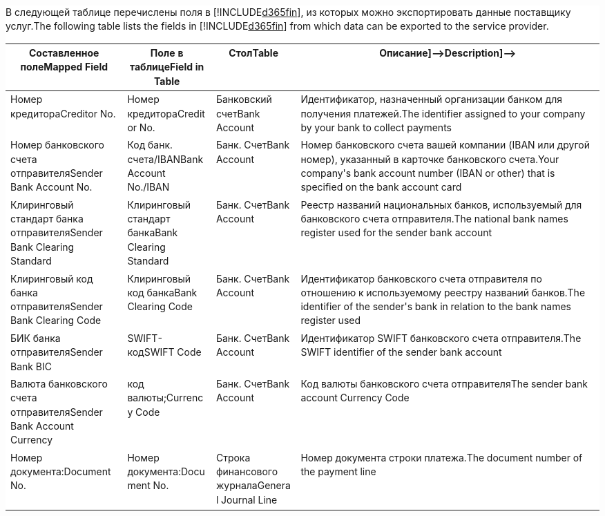 <span data-ttu-id="cbe1b-110">В следующей таблице перечислены поля в [!INCLUDE[d365fin](includes/d365fin_md.md)], из которых можно экспортировать данные поставщику услуг.</span><span class="sxs-lookup"><span data-stu-id="cbe1b-110">The following table lists the fields in [!INCLUDE[d365fin](includes/d365fin_md.md)] from which data can be exported to the service provider.</span></span>  

|<span data-ttu-id="cbe1b-111">Составленное поле</span><span class="sxs-lookup"><span data-stu-id="cbe1b-111">Mapped Field</span></span>|<span data-ttu-id="cbe1b-112">Поле в таблице</span><span class="sxs-lookup"><span data-stu-id="cbe1b-112">Field in Table</span></span>|<span data-ttu-id="cbe1b-113">Стол</span><span class="sxs-lookup"><span data-stu-id="cbe1b-113">Table</span></span>|<span data-ttu-id="cbe1b-114">Описание]--></span><span class="sxs-lookup"><span data-stu-id="cbe1b-114">Description]--></span></span>|  
|------------------|--------------------|-----------|---------------------------------------|  
|<span data-ttu-id="cbe1b-115">Номер кредитора</span><span class="sxs-lookup"><span data-stu-id="cbe1b-115">Creditor No.</span></span>|<span data-ttu-id="cbe1b-116">Номер кредитора</span><span class="sxs-lookup"><span data-stu-id="cbe1b-116">Creditor No.</span></span>|<span data-ttu-id="cbe1b-117">Банковский счет</span><span class="sxs-lookup"><span data-stu-id="cbe1b-117">Bank Account</span></span>|<span data-ttu-id="cbe1b-118">Идентификатор, назначенный организации банком для получения платежей.</span><span class="sxs-lookup"><span data-stu-id="cbe1b-118">The identifier assigned to your company by your bank to collect payments</span></span>|  
|<span data-ttu-id="cbe1b-119">Номер банковского счета отправителя</span><span class="sxs-lookup"><span data-stu-id="cbe1b-119">Sender Bank Account No.</span></span>|<span data-ttu-id="cbe1b-120">Код банк. счета/IBAN</span><span class="sxs-lookup"><span data-stu-id="cbe1b-120">Bank Account No./IBAN</span></span>|<span data-ttu-id="cbe1b-121">Банк. Счет</span><span class="sxs-lookup"><span data-stu-id="cbe1b-121">Bank Account</span></span>|<span data-ttu-id="cbe1b-122">Номер банковского счета вашей компании (IBAN или другой номер), указанный в карточке банковского счета.</span><span class="sxs-lookup"><span data-stu-id="cbe1b-122">Your company's bank account number (IBAN or other) that is specified on the bank account card</span></span>|  
|<span data-ttu-id="cbe1b-123">Клиринговый стандарт банка отправителя</span><span class="sxs-lookup"><span data-stu-id="cbe1b-123">Sender Bank Clearing Standard</span></span>|<span data-ttu-id="cbe1b-124">Клиринговый стандарт банка</span><span class="sxs-lookup"><span data-stu-id="cbe1b-124">Bank Clearing Standard</span></span>|<span data-ttu-id="cbe1b-125">Банк. Счет</span><span class="sxs-lookup"><span data-stu-id="cbe1b-125">Bank Account</span></span>|<span data-ttu-id="cbe1b-126">Реестр названий национальных банков, используемый для банковского счета отправителя.</span><span class="sxs-lookup"><span data-stu-id="cbe1b-126">The national bank names register used for the sender bank account</span></span>|  
|<span data-ttu-id="cbe1b-127">Клиринговый код банка отправителя</span><span class="sxs-lookup"><span data-stu-id="cbe1b-127">Sender Bank Clearing Code</span></span>|<span data-ttu-id="cbe1b-128">Клиринговый код банка</span><span class="sxs-lookup"><span data-stu-id="cbe1b-128">Bank Clearing Code</span></span>|<span data-ttu-id="cbe1b-129">Банк. Счет</span><span class="sxs-lookup"><span data-stu-id="cbe1b-129">Bank Account</span></span>|<span data-ttu-id="cbe1b-130">Идентификатор банковского счета отправителя по отношению к используемому реестру названий банков.</span><span class="sxs-lookup"><span data-stu-id="cbe1b-130">The identifier of the sender's bank in relation to the bank names register used</span></span>|  
|<span data-ttu-id="cbe1b-131">БИК банка отправителя</span><span class="sxs-lookup"><span data-stu-id="cbe1b-131">Sender Bank BIC</span></span>|<span data-ttu-id="cbe1b-132">SWIFT-код</span><span class="sxs-lookup"><span data-stu-id="cbe1b-132">SWIFT Code</span></span>|<span data-ttu-id="cbe1b-133">Банк. Счет</span><span class="sxs-lookup"><span data-stu-id="cbe1b-133">Bank Account</span></span>|<span data-ttu-id="cbe1b-134">Идентификатор SWIFT банковского счета отправителя.</span><span class="sxs-lookup"><span data-stu-id="cbe1b-134">The SWIFT identifier of the sender bank account</span></span>|  
|<span data-ttu-id="cbe1b-135">Валюта банковского счета отправителя</span><span class="sxs-lookup"><span data-stu-id="cbe1b-135">Sender Bank Account Currency</span></span>|<span data-ttu-id="cbe1b-136">код валюты;</span><span class="sxs-lookup"><span data-stu-id="cbe1b-136">Currency Code</span></span>|<span data-ttu-id="cbe1b-137">Банк. Счет</span><span class="sxs-lookup"><span data-stu-id="cbe1b-137">Bank Account</span></span>|<span data-ttu-id="cbe1b-138">Код валюты банковского счета отправителя</span><span class="sxs-lookup"><span data-stu-id="cbe1b-138">The sender bank account Currency Code</span></span>|  
|<span data-ttu-id="cbe1b-139">Номер документа:</span><span class="sxs-lookup"><span data-stu-id="cbe1b-139">Document No.</span></span>|<span data-ttu-id="cbe1b-140">Номер документа:</span><span class="sxs-lookup"><span data-stu-id="cbe1b-140">Document No.</span></span>|<span data-ttu-id="cbe1b-141">Строка финансового журнала</span><span class="sxs-lookup"><span data-stu-id="cbe1b-141">General Journal Line</span></span>|<span data-ttu-id="cbe1b-142">Номер документа строки платежа.</span><span class="sxs-lookup"><span data-stu-id="cbe1b-142">The document number of the payment line</span></span>|  
